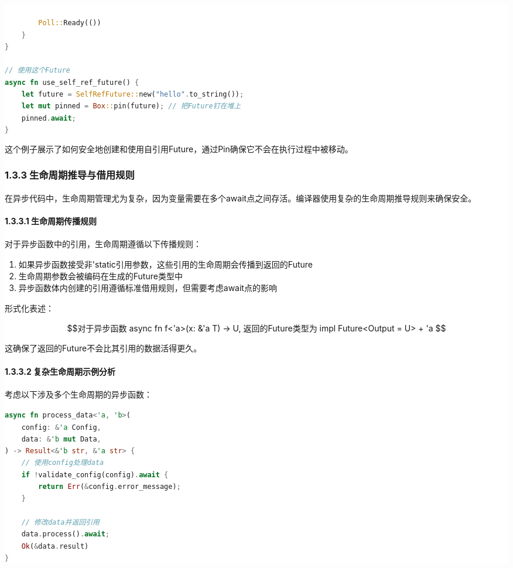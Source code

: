 ```rust
        
        Poll::Ready(())
    }
}

// 使用这个Future
async fn use_self_ref_future() {
    let future = SelfRefFuture::new("hello".to_string());
    let mut pinned = Box::pin(future); // 把Future钉在堆上
    pinned.await;
}

```

这个例子展示了如何安全地创建和使用自引用Future，通过Pin确保它不会在执行过程中被移动。

### 1.3.3 生命周期推导与借用规则

在异步代码中，生命周期管理尤为复杂，因为变量需要在多个await点之间存活。编译器使用复杂的生命周期推导规则来确保安全。

#### 1.3.3.1 生命周期传播规则

对于异步函数中的引用，生命周期遵循以下传播规则：

1. 如果异步函数接受非'static引用参数，这些引用的生命周期会传播到返回的Future
2. 生命周期参数会被编码在生成的Future类型中
3. 异步函数体内创建的引用遵循标准借用规则，但需要考虑await点的影响

形式化表述：

```math
对于异步函数 async fn f<'a>(x: &'a T) -> U,
返回的Future类型为 impl Future<Output = U> + 'a

```

这确保了返回的Future不会比其引用的数据活得更久。

#### 1.3.3.2 复杂生命周期示例分析

考虑以下涉及多个生命周期的异步函数：

```rust
async fn process_data<'a, 'b>(
    config: &'a Config,
    data: &'b mut Data,
) -> Result<&'b str, &'a str> {
    // 使用config处理data
    if !validate_config(config).await {
        return Err(&config.error_message);
    }
    
    // 修改data并返回引用
    data.process().await;
    Ok(&data.result)
}

```
